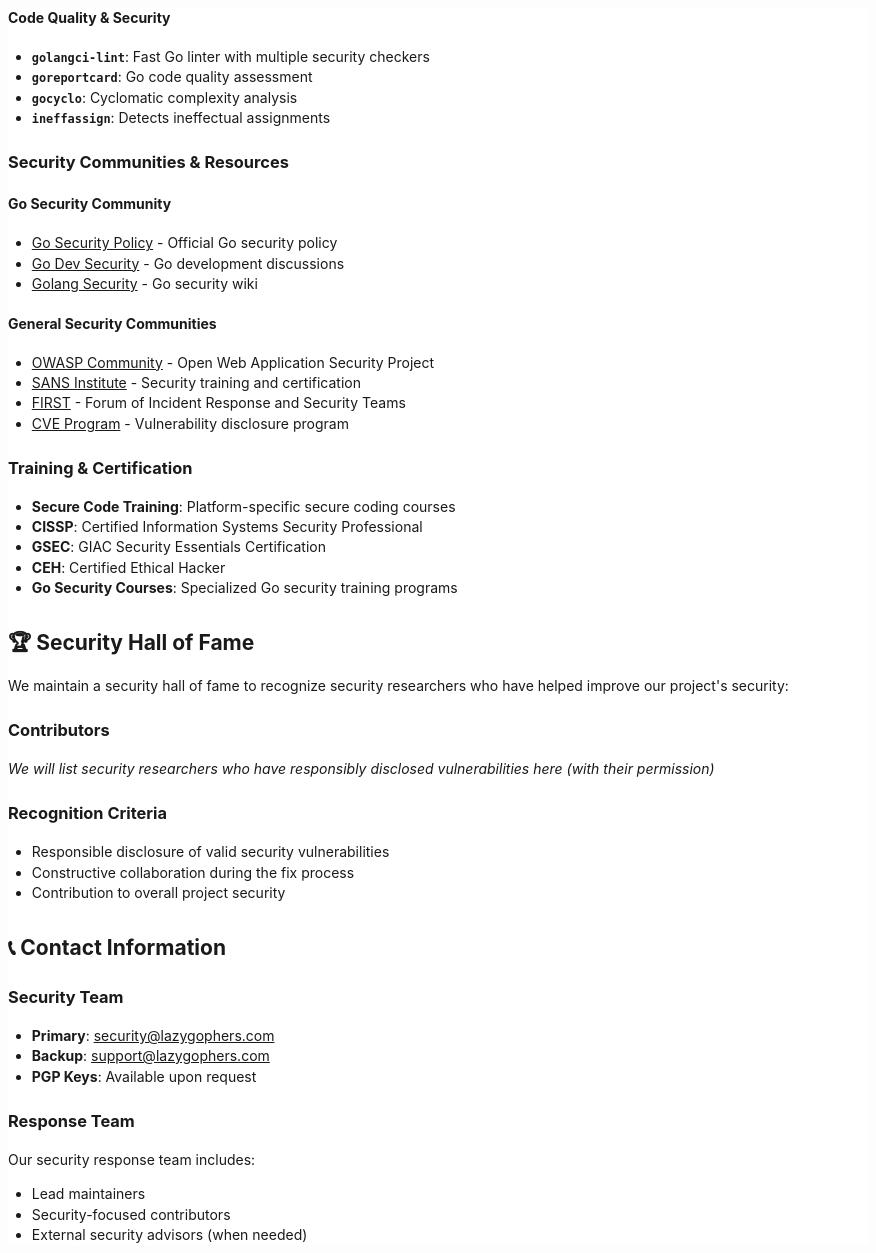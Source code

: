#### Code Quality & Security
- **`golangci-lint`**: Fast Go linter with multiple security checkers
- **`goreportcard`**: Go code quality assessment
- **`gocyclo`**: Cyclomatic complexity analysis
- **`ineffassign`**: Detects ineffectual assignments

### Security Communities & Resources

#### Go Security Community
- [Go Security Policy](https://golang.org/security) - Official Go security policy
- [Go Dev Security](https://groups.google.com/g/golang-dev) - Go development discussions
- [Golang Security](https://github.com/golang/go/wiki/Security) - Go security wiki

#### General Security Communities  
- [OWASP Community](https://owasp.org/membership/) - Open Web Application Security Project
- [SANS Institute](https://www.sans.org/) - Security training and certification
- [FIRST](https://www.first.org/) - Forum of Incident Response and Security Teams
- [CVE Program](https://cve.mitre.org/about/index.html) - Vulnerability disclosure program

### Training & Certification
- **Secure Code Training**: Platform-specific secure coding courses
- **CISSP**: Certified Information Systems Security Professional
- **GSEC**: GIAC Security Essentials Certification  
- **CEH**: Certified Ethical Hacker
- **Go Security Courses**: Specialized Go security training programs

## 🏆 Security Hall of Fame

We maintain a security hall of fame to recognize security researchers who have helped improve our project's security:

### Contributors
*We will list security researchers who have responsibly disclosed vulnerabilities here (with their permission)*

### Recognition Criteria
- Responsible disclosure of valid security vulnerabilities
- Constructive collaboration during the fix process
- Contribution to overall project security

## 📞 Contact Information

### Security Team
- **Primary**: security@lazygophers.com
- **Backup**: support@lazygophers.com
- **PGP Keys**: Available upon request

### Response Team
Our security response team includes:
- Lead maintainers
- Security-focused contributors
- External security advisors (when needed)
